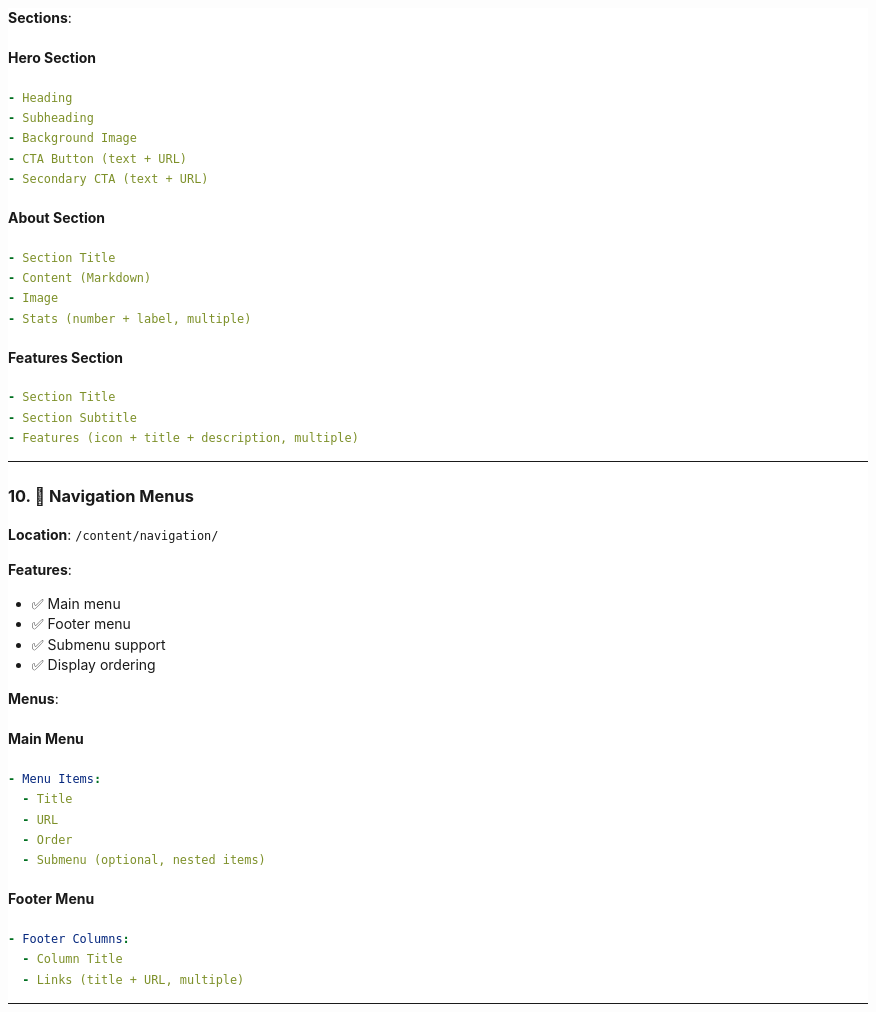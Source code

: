 **Sections**:

#### Hero Section
```yaml
- Heading
- Subheading
- Background Image
- CTA Button (text + URL)
- Secondary CTA (text + URL)
```

#### About Section
```yaml
- Section Title
- Content (Markdown)
- Image
- Stats (number + label, multiple)
```

#### Features Section
```yaml
- Section Title
- Section Subtitle
- Features (icon + title + description, multiple)
```

---

### 10. 🧭 Navigation Menus

**Location**: `/content/navigation/`

**Features**:
- ✅ Main menu
- ✅ Footer menu
- ✅ Submenu support
- ✅ Display ordering

**Menus**:

#### Main Menu
```yaml
- Menu Items:
  - Title
  - URL
  - Order
  - Submenu (optional, nested items)
```

#### Footer Menu
```yaml
- Footer Columns:
  - Column Title
  - Links (title + URL, multiple)
```

---
